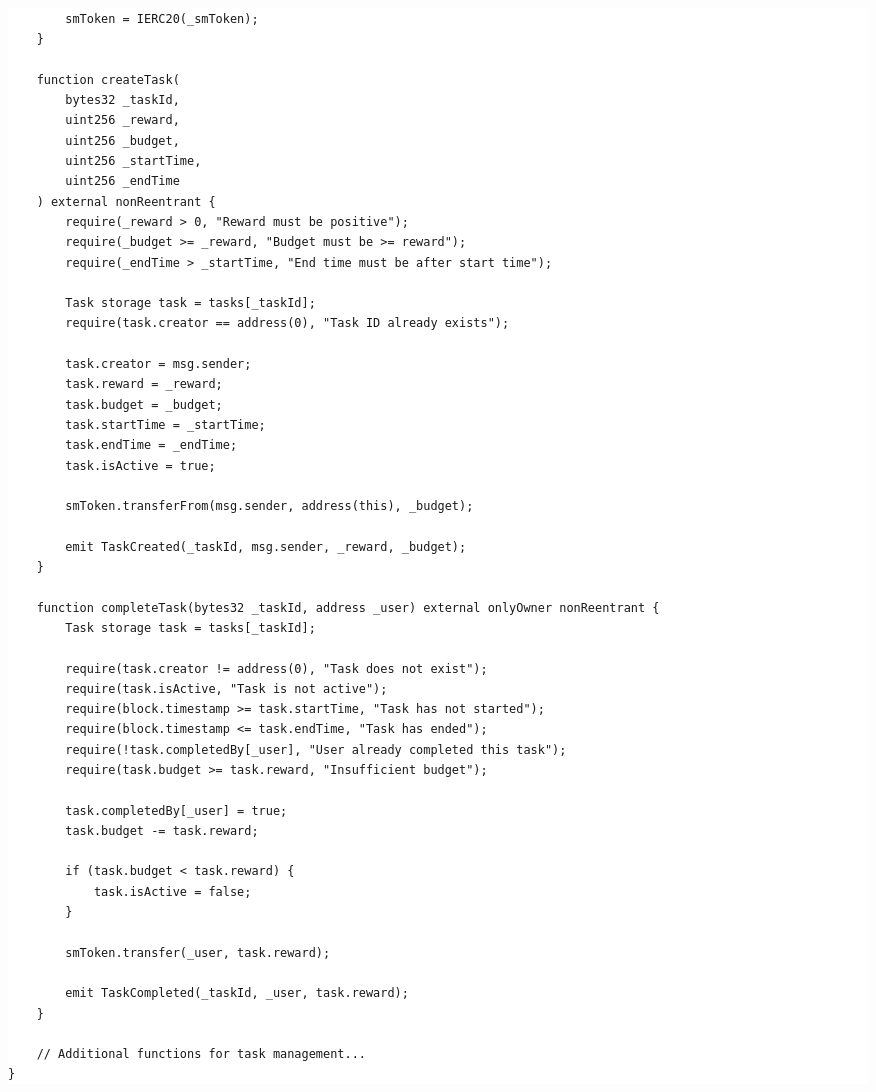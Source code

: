 ```solidity
        smToken = IERC20(_smToken);
    }
    
    function createTask(
        bytes32 _taskId,
        uint256 _reward,
        uint256 _budget,
        uint256 _startTime,
        uint256 _endTime
    ) external nonReentrant {
        require(_reward > 0, "Reward must be positive");
        require(_budget >= _reward, "Budget must be >= reward");
        require(_endTime > _startTime, "End time must be after start time");
        
        Task storage task = tasks[_taskId];
        require(task.creator == address(0), "Task ID already exists");
        
        task.creator = msg.sender;
        task.reward = _reward;
        task.budget = _budget;
        task.startTime = _startTime;
        task.endTime = _endTime;
        task.isActive = true;
        
        smToken.transferFrom(msg.sender, address(this), _budget);
        
        emit TaskCreated(_taskId, msg.sender, _reward, _budget);
    }
    
    function completeTask(bytes32 _taskId, address _user) external onlyOwner nonReentrant {
        Task storage task = tasks[_taskId];
        
        require(task.creator != address(0), "Task does not exist");
        require(task.isActive, "Task is not active");
        require(block.timestamp >= task.startTime, "Task has not started");
        require(block.timestamp <= task.endTime, "Task has ended");
        require(!task.completedBy[_user], "User already completed this task");
        require(task.budget >= task.reward, "Insufficient budget");
        
        task.completedBy[_user] = true;
        task.budget -= task.reward;
        
        if (task.budget < task.reward) {
            task.isActive = false;
        }
        
        smToken.transfer(_user, task.reward);
        
        emit TaskCompleted(_taskId, _user, task.reward);
    }
    
    // Additional functions for task management...
}
```
